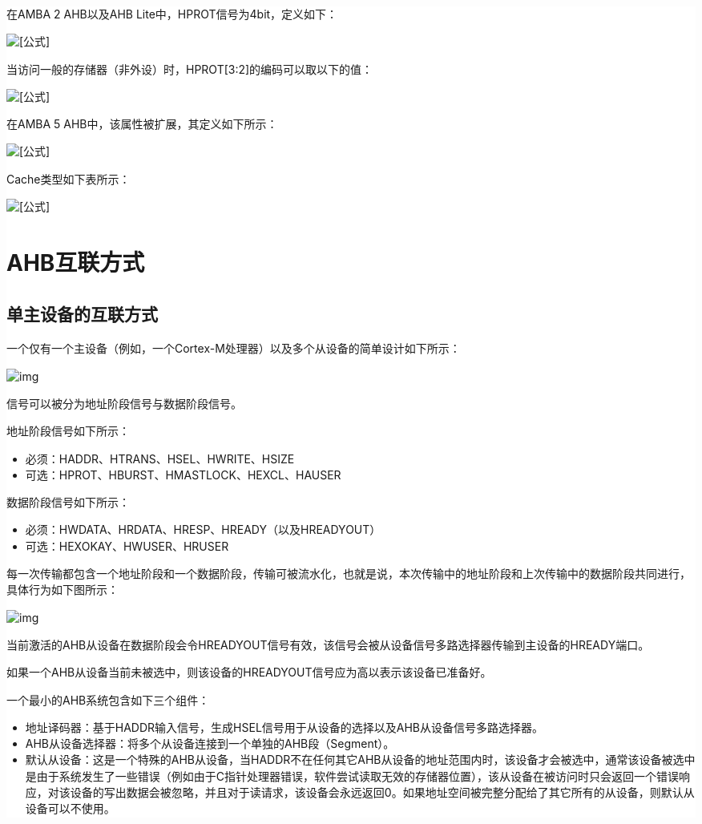 在AMBA 2 AHB以及AHB Lite中，HPROT信号为4bit，定义如下：

![[公式]](https://www.zhihu.com/equation?tex=%5Cbegin%7Barray%7D%5Bt%5D%7B%7Cc%7Cc%7Cc%7Cc%7C%7D+%5Chline+%E4%BF%A1%E5%8F%B7+%26+%E5%8A%9F%E8%83%BD+%26+%E5%80%BC%E4%B8%BA0%E6%97%B6+%26+%E5%80%BC%E4%B8%BA1%E6%97%B6%5C%5C+%5Chline+HPROT%5B0%5D+%26+%E6%95%B0%E6%8D%AE%2F%E6%93%8D%E4%BD%9C%E7%A0%81+%26+%E5%8F%96%E6%8C%87%E4%BB%A4+%26+%E8%AE%BF%E9%97%AE%E6%95%B0%E6%8D%AE%5C%5C+%5Chline+HPROT%5B1%5D+%26+%E7%89%B9%E6%9D%83%E7%BA%A7+%26+%E9%9D%9E%E7%89%B9%E6%9D%83%E7%9A%84%EF%BC%88%E7%94%A8%E6%88%B7%EF%BC%89+%26+%E7%89%B9%E6%9D%83%E7%9A%84%5C%5C+%5Chline+HPROT%5B2%5D+%26+%E5%8F%AFBuffer+%26+%E6%9C%AC%E6%AC%A1%E4%BC%A0%E8%BE%93%E5%BF%85%E9%A1%BB%E5%AE%8C%E6%88%90%E5%90%8E%E6%89%8D%E8%83%BD%E5%90%AF%E5%8A%A8%E4%B8%80%E4%B8%AA%E6%96%B0%E7%9A%84%E4%BC%A0%E8%BE%93+%26+%E5%86%99%E4%BC%A0%E8%BE%93%E5%8F%AF%E8%A2%ABBuffer%5C%5C+%5Chline+HPROT%5B3%5D+%26+%E5%8F%AFCache+%26+%E6%95%B0%E6%8D%AE%E4%B8%8D%E8%83%BD%E8%A2%ABCache+%26+%E6%95%B0%E6%8D%AE%E5%8F%AF%E4%BB%A5%E8%A2%ABCache%5C%5C+%5Chline+%5Cend%7Barray%7D)

当访问一般的存储器（非外设）时，HPROT[3:2]的编码可以取以下的值：

![[公式]](https://www.zhihu.com/equation?tex=%5Cbegin%7Barray%7D%5Bt%5D%7B%7Cc%7Cc%7C%7D+%5Chline+HPROT%5B3%3A2%5D+%26+%E4%BC%A0%E8%BE%93%E5%A4%A7%E5%B0%8F%5C%5C+%5Chline+00+%26+%E8%AE%BE%E5%A4%87%EF%BC%88%E4%B8%8D%E5%8F%AFBuffer%EF%BC%89%5C%5C+%5Chline+01+%26+%E8%AE%BE%E5%A4%87%EF%BC%88%E5%8F%AFBuffer%EF%BC%89%5C%5C+%5Chline+10+%26+%E5%86%99%E7%A9%BF%E6%A8%A1%E5%BC%8F%E7%9A%84%E5%8F%AFCache%E5%AD%98%E5%82%A8%E5%99%A8%5C%5C+%5Chline+11+%26+%E5%86%99%E5%9B%9E%E6%A8%A1%E5%BC%8F%E7%9A%84%E5%8F%AFCache%E5%AD%98%E5%82%A8%E5%99%A8%5C%5C+%5Chline+%5Cend%7Barray%7D)

在AMBA 5 AHB中，该属性被扩展，其定义如下所示：

![[公式]](https://www.zhihu.com/equation?tex=%5Cbegin%7Barray%7D%5Bt%5D%7B%7Cc%7Cc%7Cc%7Cc%7C%7D+%5Chline+%E4%BF%A1%E5%8F%B7+%26+%E5%8A%9F%E8%83%BD+%26+%E5%80%BC%E4%B8%BA0%E6%97%B6+%26+%E5%80%BC%E4%B8%BA1%E6%97%B6%5C%5C+%5Chline+HPROT%5B0%5D+%26+%E6%95%B0%E6%8D%AE%2F%E6%93%8D%E4%BD%9C%E7%A0%81+%26+%E5%8F%96%E6%8C%87%E4%BB%A4+%26+%E8%AE%BF%E9%97%AE%E6%95%B0%E6%8D%AE%5C%5C+%5Chline+HPROT%5B1%5D+%26+%E7%89%B9%E6%9D%83%E7%BA%A7+%26+%E9%9D%9E%E7%89%B9%E6%9D%83%E7%9A%84%EF%BC%88%E7%94%A8%E6%88%B7%EF%BC%89+%26+%E7%89%B9%E6%9D%83%E7%9A%84%5C%5C+%5Chline+HPROT%5B2%5D+%26+%E5%8F%AFBuffer+%26+%E6%9C%AC%E6%AC%A1%E4%BC%A0%E8%BE%93%E5%BF%85%E9%A1%BB%E5%AE%8C%E6%88%90%E5%90%8E%E6%89%8D%E8%83%BD%E5%90%AF%E5%8A%A8%E4%B8%80%E4%B8%AA%E6%96%B0%E7%9A%84%E4%BC%A0%E8%BE%93+%26+%E5%86%99%E4%BC%A0%E8%BE%93%E5%8F%AF%E8%A2%ABBuffer%5C%5C+%5Chline+HPROT%5B3%5D+%26+%E5%8F%AF%E4%BF%AE%E6%94%B9+%26+%E6%95%B0%E6%8D%AE%E4%B8%8D%E8%83%BD%E8%A2%ABCache+%26+%E6%95%B0%E6%8D%AE%E5%8F%AF%E4%BB%A5%E8%A2%ABCache%5C%5C+%5Chline+HPROT%5B4%5D+%26+%E6%9F%A5%E6%89%BE+%26+%E4%BC%A0%E8%BE%93%E6%B2%A1%E6%9C%89%E8%A2%ABCache+%26+%E4%BC%A0%E8%BE%93%E5%BF%85%E9%A1%BB%E6%9F%A5%E6%89%BECache%5C%5C+%5Chline+HPROT%5B5%5D+%26+%E5%88%86%E9%85%8D+%26+%E4%B8%8D%E9%9C%80%E8%A6%81%E8%BF%9B%E8%A1%8CCache%E8%A1%8C%E5%88%86%E9%85%8D+%26+%E5%9C%A8Cache+Miss%E6%97%B6%E8%BF%9B%E8%A1%8CCache%E8%A1%8C%E5%88%86%E9%85%8D%5C%5C+%5Chline+HPROT%5B6%5D+%26+%E5%8F%AF%E5%85%B1%E4%BA%AB+%26+%E6%95%B0%E6%8D%AE%E6%B2%A1%E6%9C%89%E8%A2%AB%E5%85%B1%E4%BA%AB%EF%BC%88%E4%B8%8D%E9%9C%80%E8%A6%81%E7%BB%B4%E6%8A%A4%E6%95%B0%E6%8D%AE%E4%B8%80%E8%87%B4%E6%80%A7%EF%BC%89%E6%88%96%E8%80%85%E6%98%AF%E5%90%91%E4%B8%80%E4%B8%AA%E8%AE%BE%E5%A4%87%E4%BC%A0%E8%BE%93%EF%BC%88%E4%B8%8D%E5%8F%AFCache%EF%BC%89+%26+%E6%80%BB%E7%BA%BF%E4%BA%92%E8%81%94%E5%99%A8%E9%9C%80%E8%A6%81%E7%A1%AE%E4%BF%9D%E6%95%B0%E6%8D%AE%E4%B8%80%E8%87%B4%E6%80%A7%5C%5C+%5Chline+%5Cend%7Barray%7D)

Cache类型如下表所示：

![[公式]](https://www.zhihu.com/equation?tex=%5Cbegin%7Barray%7D%5Bt%5D%7B%7Cc%7Cc%7Cc%7Cc%7Cc%7Cc%7C%7D+%5Chline+HPROT%5B6%5D+%E5%8F%AF%E5%85%B1%E4%BA%AB+%26+HPROT%5B5%5D+%E5%88%86%E9%85%8D+%26+HPROT%5B4%5D+%E6%9F%A5%E6%89%BE+%26+HPROT%5B3%5D+%E5%8F%AF%E4%BF%AE%E6%94%B9+%26+HPROT%5B2%5D+%E5%8F%AFBuffer+%26+%E5%AD%98%E5%82%A8%E5%99%A8%E7%B1%BB%E5%9E%8B%5C%5C+%5Chline+0+%26+0+%26+0+%26+0+%26+0+%26+%E4%B8%8D%E5%8F%AFBuffer%E8%AE%BE%E5%A4%87%5C%5C+%5Chline+0+%26+0+%26+0+%26+0+%26+1+%26+%E5%8F%AFBuffer%E8%AE%BE%E5%A4%87%5C%5C+%5Chline+0+%26+0+%26+0+%26+1+%26+0+%26+%E4%B8%80%E8%88%AC%E7%9A%84%E4%B8%8D%E5%8F%AFCache%E3%80%81%E4%B8%8D%E5%8F%AF%E5%85%B1%E4%BA%AB%E5%AD%98%E5%82%A8%E5%99%A8%5C%5C+%5Chline+0+%26+0%E6%88%961+%26+1+%26+1+%26+0+%26+%E5%86%99%E7%A9%BF%E3%80%81%E4%B8%8D%E5%8F%AF%E5%85%B1%E4%BA%AB%E5%AD%98%E5%82%A8%E5%99%A8%5C%5C+%5Chline+0+%26+0%E6%88%961+%26+1+%26+1+%26+1+%26+%E5%86%99%E5%9B%9E%E3%80%81%E4%B8%8D%E5%8F%AF%E5%85%B1%E4%BA%AB%E5%AD%98%E5%82%A8%E5%99%A8%5C%5C+%5Chline+1+%26+0+%26+0+%26+1+%26+0+%26+%E4%B8%80%E8%88%AC%E7%9A%84%E4%B8%8D%E5%8F%AFCache%E3%80%81%E5%8F%AF%E5%85%B1%E4%BA%AB%E5%AD%98%E5%82%A8%E5%99%A8%5C%5C+%5Chline+1+%26+0%E6%88%961+%26+1+%26+1+%26+0+%26+%E5%86%99%E7%A9%BF%E3%80%81%E5%8F%AF%E5%85%B1%E4%BA%AB%E5%AD%98%E5%82%A8%E5%99%A8%5C%5C+%5Chline+1+%26+0%E6%88%961+%26+1+%26+1+%26+1+%26+%E5%86%99%E5%9B%9E%E3%80%81%E5%8F%AF%E5%85%B1%E4%BA%AB%E5%AD%98%E5%82%A8%E5%99%A8%5C%5C+%5Chline+%5Cend%7Barray%7D)



# AHB互联方式

## 单主设备的互联方式

一个仅有一个主设备（例如，一个Cortex-M处理器）以及多个从设备的简单设计如下所示：



![img](https://pic4.zhimg.com/80/v2-f8ff110e7c00b0bb852b1c66713cc68b_720w.jpg)



信号可以被分为地址阶段信号与数据阶段信号。

地址阶段信号如下所示：

- 必须：HADDR、HTRANS、HSEL、HWRITE、HSIZE
- 可选：HPROT、HBURST、HMASTLOCK、HEXCL、HAUSER

数据阶段信号如下所示：

- 必须：HWDATA、HRDATA、HRESP、HREADY（以及HREADYOUT）
- 可选：HEXOKAY、HWUSER、HRUSER

每一次传输都包含一个地址阶段和一个数据阶段，传输可被流水化，也就是说，本次传输中的地址阶段和上次传输中的数据阶段共同进行，具体行为如下图所示：



![img](https://pic3.zhimg.com/80/v2-06969ea154e3ed973fd894709cb93da6_720w.jpg)



当前激活的AHB从设备在数据阶段会令HREADYOUT信号有效，该信号会被从设备信号多路选择器传输到主设备的HREADY端口。

如果一个AHB从设备当前未被选中，则该设备的HREADYOUT信号应为高以表示该设备已准备好。

一个最小的AHB系统包含如下三个组件：

- 地址译码器：基于HADDR输入信号，生成HSEL信号用于从设备的选择以及AHB从设备信号多路选择器。
- AHB从设备选择器：将多个从设备连接到一个单独的AHB段（Segment）。
- 默认从设备：这是一个特殊的AHB从设备，当HADDR不在任何其它AHB从设备的地址范围内时，该设备才会被选中，通常该设备被选中是由于系统发生了一些错误（例如由于C指针处理器错误，软件尝试读取无效的存储器位置），该从设备在被访问时只会返回一个错误响应，对该设备的写出数据会被忽略，并且对于读请求，该设备会永远返回0。如果地址空间被完整分配给了其它所有的从设备，则默认从设备可以不使用。
